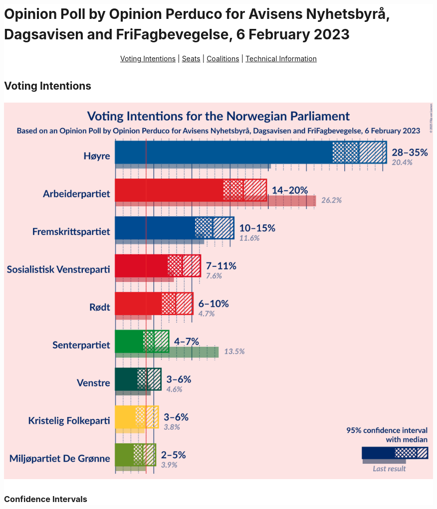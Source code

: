 # Opinion Poll by Opinion Perduco for Avisens Nyhetsbyrå, Dagsavisen and FriFagbevegelse, 6 February 2023

<p align="center"><a href="#voting-intentions">Voting Intentions</a> | <a href="#seats">Seats</a> | <a href="#coalitions">Coalitions</a> | <a href="#technical-information">Technical Information</a></p>

## Voting Intentions

![Graph with voting intentions not yet produced](2023-02-06-OpinionPerduco.png "Voting Intentions")

### Confidence Intervals
